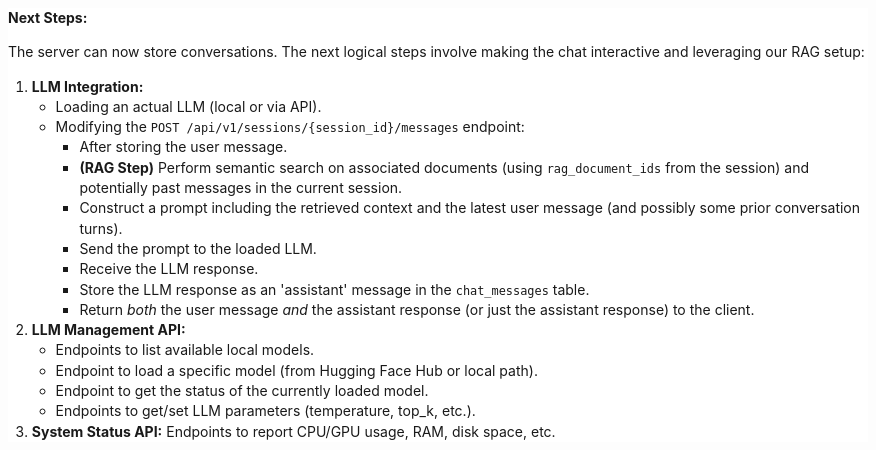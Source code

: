 
**Next Steps:**

The server can now store conversations. The next logical steps involve making the chat interactive and leveraging our RAG setup:

1.  **LLM Integration:**
    *   Loading an actual LLM (local or via API).
    *   Modifying the `POST /api/v1/sessions/{session_id}/messages` endpoint:
        *   After storing the user message.
        *   **(RAG Step)** Perform semantic search on associated documents (using `rag_document_ids` from the session) and potentially past messages in the current session.
        *   Construct a prompt including the retrieved context and the latest user message (and possibly some prior conversation turns).
        *   Send the prompt to the loaded LLM.
        *   Receive the LLM response.
        *   Store the LLM response as an 'assistant' message in the `chat_messages` table.
        *   Return *both* the user message *and* the assistant response (or just the assistant response) to the client.
2.  **LLM Management API:**
    *   Endpoints to list available local models.
    *   Endpoint to load a specific model (from Hugging Face Hub or local path).
    *   Endpoint to get the status of the currently loaded model.
    *   Endpoints to get/set LLM parameters (temperature, top_k, etc.).
3.  **System Status API:** Endpoints to report CPU/GPU usage, RAM, disk space, etc.
